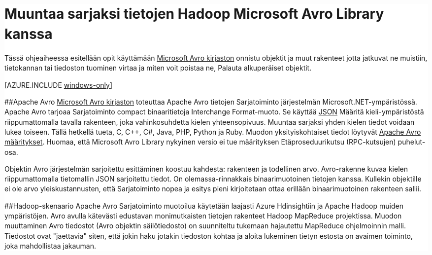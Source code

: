 <properties
    pageTitle="Muuntaa sarjaksi Microsoft Avro Library tietojasi | Microsoft Azure"
    description="Katso, miten Azure Hdinsightiin käyttää Avro onnistu big datasta."
    services="hdinsight"
    documentationCenter=""
    tags="azure-portal"
    authors="mumian" 
    manager="jhubbard"
    editor="cgronlun"/>

<tags
    ms.service="hdinsight"
    ms.workload="big-data"
    ms.tgt_pltfrm="na"
    ms.devlang="na"
    ms.topic="article"
    ms.date="09/14/2016"
    ms.author="jgao"/>


# <a name="serialize-data-in-hadoop-with-the-microsoft-avro-library"></a>Muuntaa sarjaksi tietojen Hadoop Microsoft Avro Library kanssa

Tässä ohjeaiheessa esitellään opit käyttämään <a href="https://hadoopsdk.codeplex.com/wikipage?title=Avro%20Library" target="_blank">Microsoft Avro kirjaston</a> onnistu objektit ja muut rakenteet jotta jatkuvat ne muistiin, tietokannan tai tiedoston tuominen virtaa ja miten voit poistaa ne, Palauta alkuperäiset objektit.

[AZURE.INCLUDE [windows-only](../../includes/hdinsight-windows-only.md)]

##<a name="apache-avro"></a>Apache Avro
<a href="https://hadoopsdk.codeplex.com/wikipage?title=Avro%20Library" target="_blank">Microsoft Avro kirjaston</a> toteuttaa Apache Avro tietojen Sarjatoiminto järjestelmän Microsoft.NET-ympäristössä. Apache Avro tarjoaa Sarjatoiminto compact binaaritietoja Interchange Format-muoto. Se käyttää <a href="http://www.json.org" target="_blank">JSON</a> Määritä kieli-ympäristöstä riippumattomalla tavalla rakenteen, joka vahinkosuhdetta kielen yhteensopivuus. Muuntaa sarjaksi yhden kielen tiedot voidaan lukea toiseen. Tällä hetkellä tueta, C, C++, C#, Java, PHP, Python ja Ruby. Muodon yksityiskohtaiset tiedot löytyvät <a href="http://avro.apache.org/docs/current/spec.html" target="_blank">Apache Avro määritykset</a>. Huomaa, että Microsoft Avro Library nykyinen versio ei tue määrityksen Etäproseduurikutsu (RPC-kutsujen) puhelut-osa.

Objektin Avro järjestelmän sarjoitettu esittäminen koostuu kahdesta: rakenteen ja todellinen arvo. Avro-rakenne kuvaa kielen riippumattomalla tietomallin JSON sarjoitettu tiedot. On olemassa-rinnakkais binaarimuotoinen tietojen kanssa. Kullekin objektille ei ole arvo yleiskustannusten, että Sarjatoiminto nopea ja esitys pieni kirjoitetaan ottaa erillään binaarimuotoinen rakenteen sallii.

##<a name="the-hadoop-scenario"></a>Hadoop-skenaario
Apache Avro Sarjatoiminto muotoilua käytetään laajasti Azure Hdinsightiin ja Apache Hadoop muiden ympäristöjen. Avro avulla kätevästi edustavan monimutkaisten tietojen rakenteet Hadoop MapReduce projektissa. Muodon muuttaminen Avro tiedostot (Avro objektin säilötiedosto) on suunniteltu tukemaan hajautettu MapReduce ohjelmoinnin malli. Tiedostot ovat "jaettavia" siten, että jokin haku jotakin tiedoston kohtaa ja aloita lukeminen tietyn estosta on avaimen toiminto, joka mahdollistaa jakauman.
